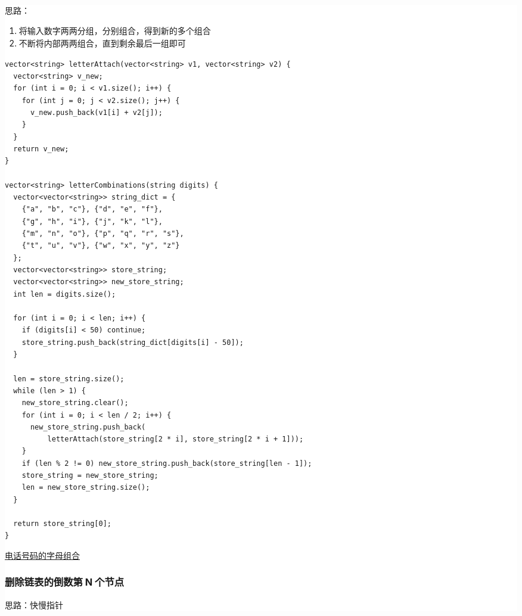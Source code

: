 思路：

1. 将输入数字两两分组，分别组合，得到新的多个组合
2. 不断将内部两两组合，直到剩余最后一组即可

```
vector<string> letterAttach(vector<string> v1, vector<string> v2) {
  vector<string> v_new;
  for (int i = 0; i < v1.size(); i++) {
    for (int j = 0; j < v2.size(); j++) {
      v_new.push_back(v1[i] + v2[j]);
    }
  }
  return v_new;
}

vector<string> letterCombinations(string digits) {
  vector<vector<string>> string_dict = {
    {"a", "b", "c"}, {"d", "e", "f"},
    {"g", "h", "i"}, {"j", "k", "l"},
    {"m", "n", "o"}, {"p", "q", "r", "s"},
    {"t", "u", "v"}, {"w", "x", "y", "z"}
  };
  vector<vector<string>> store_string;
  vector<vector<string>> new_store_string;
  int len = digits.size();

  for (int i = 0; i < len; i++) {
    if (digits[i] < 50) continue;
    store_string.push_back(string_dict[digits[i] - 50]);
  }

  len = store_string.size();
  while (len > 1) {
    new_store_string.clear();
    for (int i = 0; i < len / 2; i++) {
      new_store_string.push_back(
          letterAttach(store_string[2 * i], store_string[2 * i + 1]));
    }
    if (len % 2 != 0) new_store_string.push_back(store_string[len - 1]);
    store_string = new_store_string;
    len = new_store_string.size();
  }

  return store_string[0];
}
```

[电话号码的字母组合](https://leetcode-cn.com/problems/letter-combinations-of-a-phone-number/submissions/)

### 删除链表的倒数第 N 个节点

思路：快慢指针
